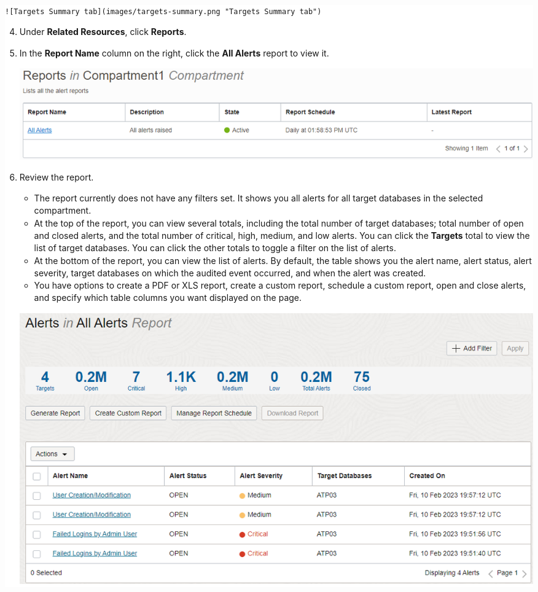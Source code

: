     ![Targets Summary tab](images/targets-summary.png "Targets Summary tab")

4. Under **Related Resources**, click **Reports**.

5. In the **Report Name** column on the right, click the **All Alerts** report to view it.

    ![All Alerts report](images/alerts-reports.png "All Alerts report")

6. Review the report.

    - The report currently does not have any filters set. It shows you all alerts for all target databases in the selected compartment.
    - At the top of the report, you can view several totals, including the total number of target databases; total number of open and closed alerts, and the total number of critical, high, medium, and low alerts. You can click the **Targets** total to view the list of target databases. You can click the other totals to toggle a filter on the list of alerts.
    - At the bottom of the report, you can view the list of alerts. By default, the table shows you the alert name, alert status, alert severity, target databases on which the audited event occurred, and when the alert was created.
    - You have options to create a PDF or XLS report, create a custom report, schedule a custom report, open and close alerts, and specify which table columns you want displayed on the page.

    ![All Alerts report](images/all-alerts-report.png "All Alerts report")

